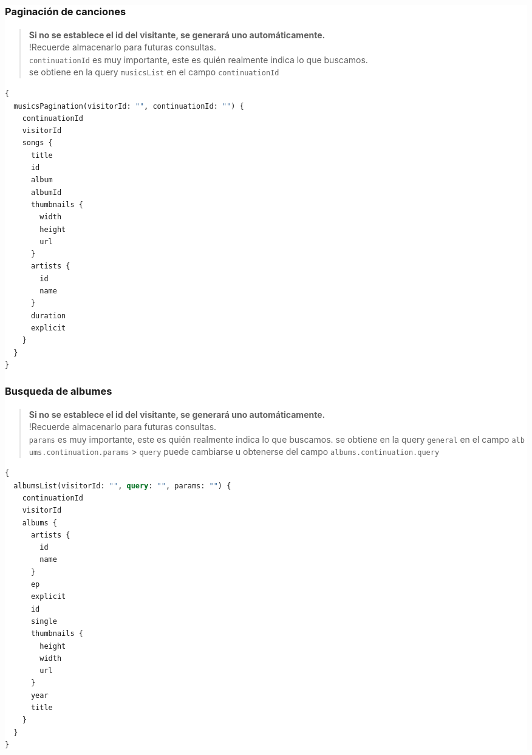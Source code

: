 ### Paginación de canciones

> **Si no se establece el id del visitante, se generará uno automáticamente.**  
> !Recuerde almacenarlo para futuras consultas.  
> `continuationId` es muy importante, este es quién realmente indica lo que buscamos.  
> se obtiene en la query `musicsList` en el campo `continuationId`

```graphql
{
  musicsPagination(visitorId: "", continuationId: "") {
    continuationId
    visitorId
    songs {
      title
      id
      album
      albumId
      thumbnails {
        width
        height
        url
      }
      artists {
        id
        name
      }
      duration
      explicit
    }
  }
}
```

### Busqueda de albumes

> **Si no se establece el id del visitante, se generará uno automáticamente.**  
> !Recuerde almacenarlo para futuras consultas.  
> `params` es muy importante, este es quién realmente indica lo que buscamos.
> se obtiene en la query `general` en el campo `albums.continuation.params` > `query` puede cambiarse u obtenerse del campo `albums.continuation.query`

```graphql
{
  albumsList(visitorId: "", query: "", params: "") {
    continuationId
    visitorId
    albums {
      artists {
        id
        name
      }
      ep
      explicit
      id
      single
      thumbnails {
        height
        width
        url
      }
      year
      title
    }
  }
}
```
